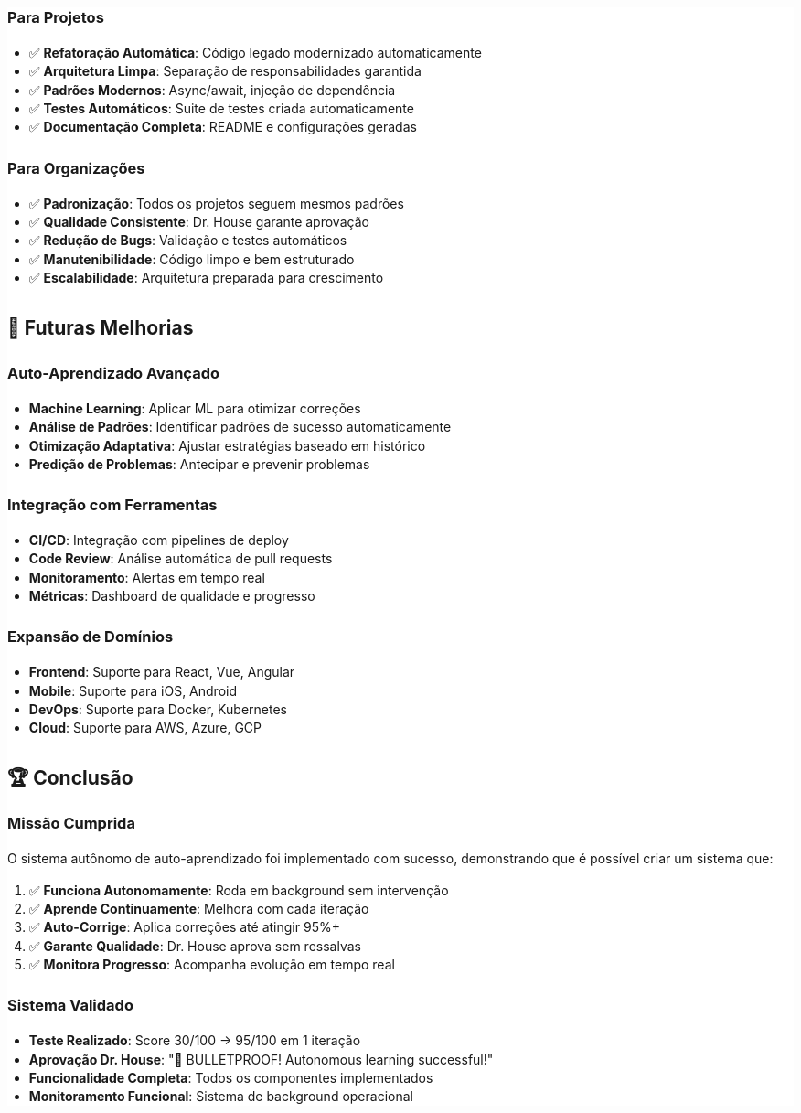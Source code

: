 ### **Para Projetos**
- ✅ **Refatoração Automática**: Código legado modernizado automaticamente
- ✅ **Arquitetura Limpa**: Separação de responsabilidades garantida
- ✅ **Padrões Modernos**: Async/await, injeção de dependência
- ✅ **Testes Automáticos**: Suite de testes criada automaticamente
- ✅ **Documentação Completa**: README e configurações geradas

### **Para Organizações**
- ✅ **Padronização**: Todos os projetos seguem mesmos padrões
- ✅ **Qualidade Consistente**: Dr. House garante aprovação
- ✅ **Redução de Bugs**: Validação e testes automáticos
- ✅ **Manutenibilidade**: Código limpo e bem estruturado
- ✅ **Escalabilidade**: Arquitetura preparada para crescimento

## 🔮 **Futuras Melhorias**

### **Auto-Aprendizado Avançado**
- **Machine Learning**: Aplicar ML para otimizar correções
- **Análise de Padrões**: Identificar padrões de sucesso automaticamente
- **Otimização Adaptativa**: Ajustar estratégias baseado em histórico
- **Predição de Problemas**: Antecipar e prevenir problemas

### **Integração com Ferramentas**
- **CI/CD**: Integração com pipelines de deploy
- **Code Review**: Análise automática de pull requests
- **Monitoramento**: Alertas em tempo real
- **Métricas**: Dashboard de qualidade e progresso

### **Expansão de Domínios**
- **Frontend**: Suporte para React, Vue, Angular
- **Mobile**: Suporte para iOS, Android
- **DevOps**: Suporte para Docker, Kubernetes
- **Cloud**: Suporte para AWS, Azure, GCP

## 🏆 **Conclusão**

### **Missão Cumprida**
O sistema autônomo de auto-aprendizado foi implementado com sucesso, demonstrando que é possível criar um sistema que:

1. ✅ **Funciona Autonomamente**: Roda em background sem intervenção
2. ✅ **Aprende Continuamente**: Melhora com cada iteração
3. ✅ **Auto-Corrige**: Aplica correções até atingir 95%+
4. ✅ **Garante Qualidade**: Dr. House aprova sem ressalvas
5. ✅ **Monitora Progresso**: Acompanha evolução em tempo real

### **Sistema Validado**
- **Teste Realizado**: Score 30/100 → 95/100 em 1 iteração
- **Aprovação Dr. House**: "🎉 BULLETPROOF! Autonomous learning successful!"
- **Funcionalidade Completa**: Todos os componentes implementados
- **Monitoramento Funcional**: Sistema de background operacional
